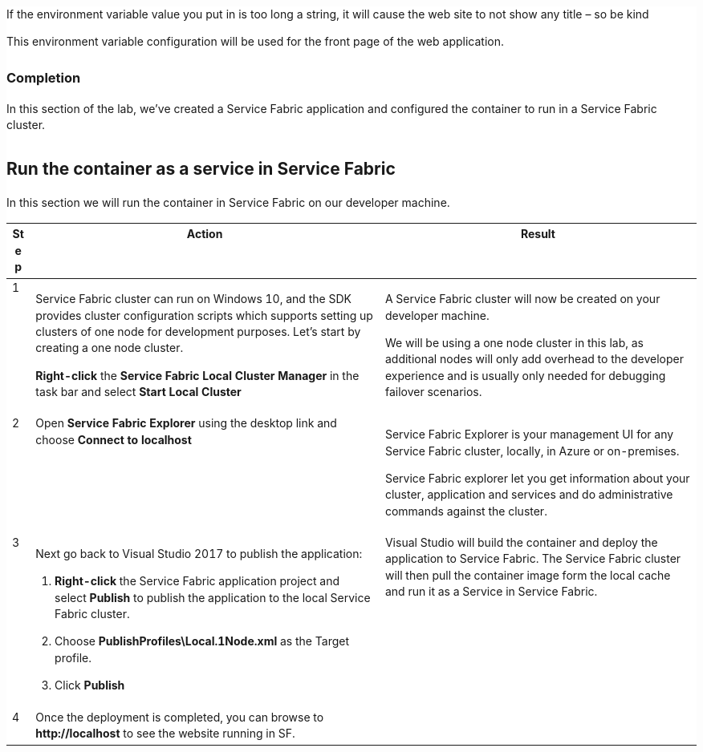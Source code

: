 <p>If the environment variable value you put in is too long a string, it will cause the web site to not show any title – so be kind</p></td>
<td>This environment variable configuration will be used for the front page of the web application.</td>
</tr>
</tbody>
</table>

### Completion

In this section of the lab, we’ve created a Service Fabric application
and configured the container to run in a Service Fabric cluster.

## Run the container as a service in Service Fabric

In this section we will run the container in Service Fabric on our
developer machine.

<table>
<thead>
<tr class="header">
<th><strong>Step</strong></th>
<th><strong>Action</strong></th>
<th><strong>Result</strong></th>
</tr>
</thead>
<tbody>
<tr class="odd">
<td>1</td>
<td><p>Service Fabric cluster can run on Windows 10, and the SDK provides cluster configuration scripts which supports setting up clusters of one node for development purposes. Let’s start by creating a one node cluster.</p>
<p><strong>Right-click</strong> the <strong>Service Fabric Local Cluster Manager</strong> in the task bar and select <strong>Start Local Cluster</strong></p></td>
<td><p>A Service Fabric cluster will now be created on your developer machine.</p>
<p>We will be using a one node cluster in this lab, as additional nodes will only add overhead to the developer experience and is usually only needed for debugging failover scenarios.</p></td>
</tr>
<tr class="even">
<td>2</td>
<td>Open <strong>Service Fabric Explorer</strong> using the desktop link and choose <strong>Connect to localhost</strong></td>
<td><p>Service Fabric Explorer is your management UI for any Service Fabric cluster, locally, in Azure or on-premises.</p>
<p>Service Fabric explorer let you get information about your cluster, application and services and do administrative commands against the cluster.</p></td>
</tr>
<tr class="odd">
<td>3</td>
<td><p>Next go back to Visual Studio 2017 to publish the application:</p>
<ol type="1">
<li><p><strong>Right-click</strong> the Service Fabric application project and select <strong>Publish</strong> to publish the application to the local Service Fabric cluster.</p></li>
<li><p>Choose <strong>PublishProfiles\Local.1Node.xml</strong> as the Target profile.</p></li>
<li><p>Click <strong>Publish</strong></p></li>
</ol></td>
<td>Visual Studio will build the container and deploy the application to Service Fabric. The Service Fabric cluster will then pull the container image form the local cache and run it as a Service in Service Fabric.</td>
</tr>
<tr class="even">
<td>4</td>
<td>Once the deployment is completed, you can browse to <strong>http://localhost</strong> to see the website running in SF.</td>